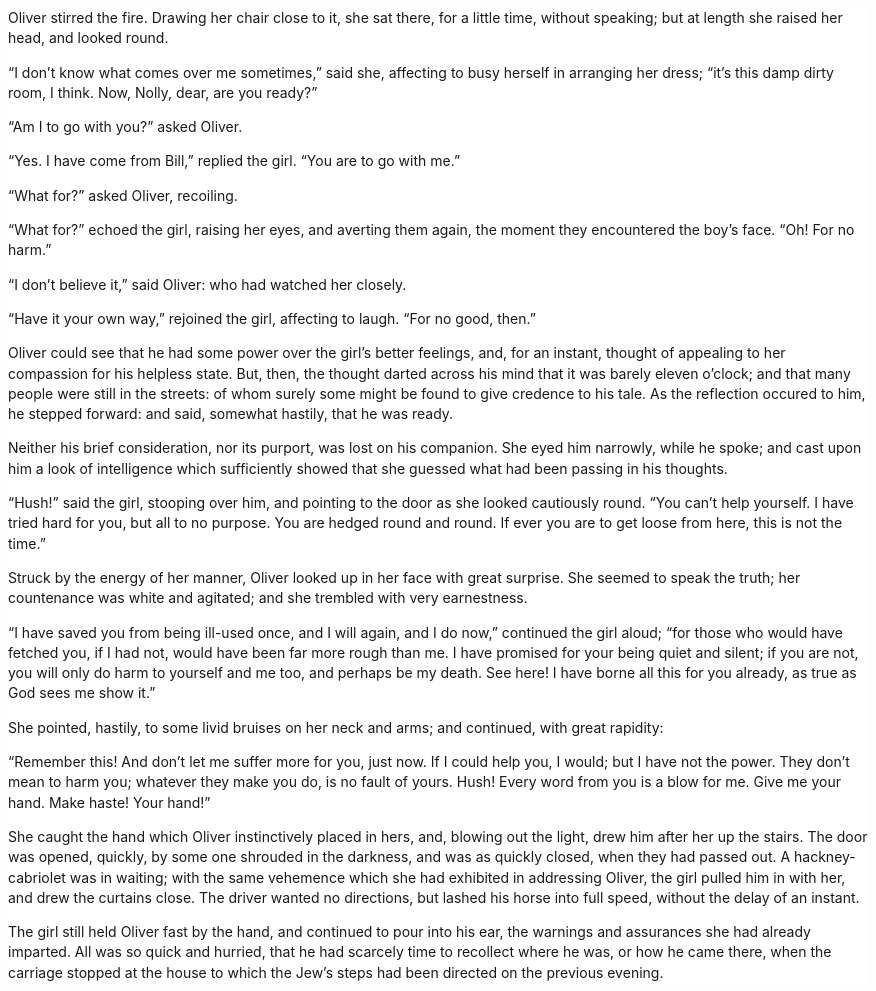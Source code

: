 Oliver stirred the fire. Drawing her chair close to it, she sat there, for a little time, without speaking; but at length she raised her head, and looked round.

“I don’t know what comes over me sometimes,” said she, affecting to busy herself in arranging her dress; “it’s this damp dirty room, I think. Now, Nolly, dear, are you ready?”

“Am I to go with you?” asked Oliver.

“Yes. I have come from Bill,” replied the girl. “You are to go with me.”

“What for?” asked Oliver, recoiling.

“What for?” echoed the girl, raising her eyes, and averting them again, the moment they encountered the boy’s face. “Oh! For no harm.”

“I don’t believe it,” said Oliver: who had watched her closely.

“Have it your own way,” rejoined the girl, affecting to laugh. “For no good, then.”

Oliver could see that he had some power over the girl’s better feelings, and, for an instant, thought of appealing to her compassion for his helpless state. But, then, the thought darted across his mind that it was barely eleven o’clock; and that many people were still in the streets: of whom surely some might be found to give credence to his tale. As the reflection occured to him, he stepped forward: and said, somewhat hastily, that he was ready.

Neither his brief consideration, nor its purport, was lost on his companion. She eyed him narrowly, while he spoke; and cast upon him a look of intelligence which sufficiently showed that she guessed what had been passing in his thoughts.

“Hush!” said the girl, stooping over him, and pointing to the door as she looked cautiously round. “You can’t help yourself. I have tried hard for you, but all to no purpose. You are hedged round and round. If ever you are to get loose from here, this is not the time.”

Struck by the energy of her manner, Oliver looked up in her face with great surprise. She seemed to speak the truth; her countenance was white and agitated; and she trembled with very earnestness.

“I have saved you from being ill-used once, and I will again, and I do now,” continued the girl aloud; “for those who would have fetched you, if I had not, would have been far more rough than me. I have promised for your being quiet and silent; if you are not, you will only do harm to yourself and me too, and perhaps be my death. See here! I have borne all this for you already, as true as God sees me show it.”

She pointed, hastily, to some livid bruises on her neck and arms; and continued, with great rapidity:

“Remember this! And don’t let me suffer more for you, just now. If I could help you, I would; but I have not the power. They don’t mean to harm you; whatever they make you do, is no fault of yours. Hush! Every word from you is a blow for me. Give me your hand. Make haste! Your hand!”

She caught the hand which Oliver instinctively placed in hers, and, blowing out the light, drew him after her up the stairs. The door was opened, quickly, by some one shrouded in the darkness, and was as quickly closed, when they had passed out. A hackney-cabriolet was in waiting; with the same vehemence which she had exhibited in addressing Oliver, the girl pulled him in with her, and drew the curtains close. The driver wanted no directions, but lashed his horse into full speed, without the delay of an instant.

The girl still held Oliver fast by the hand, and continued to pour into his ear, the warnings and assurances she had already imparted. All was so quick and hurried, that he had scarcely time to recollect where he was, or how he came there, when the carriage stopped at the house to which the Jew’s steps had been directed on the previous evening.
